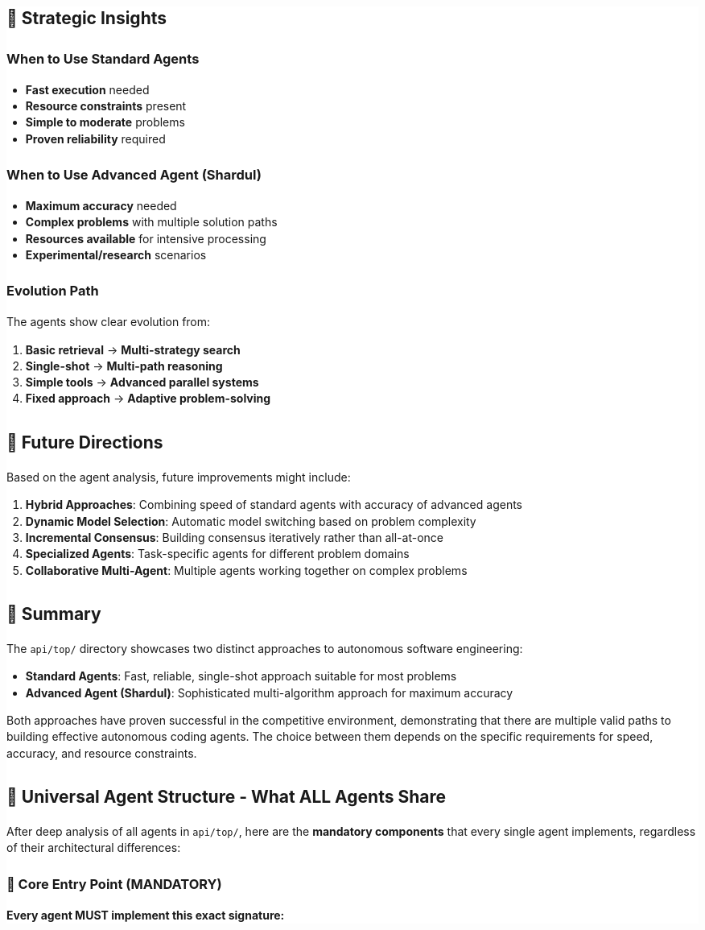 ## 🎯 Strategic Insights

### When to Use Standard Agents
- **Fast execution** needed
- **Resource constraints** present
- **Simple to moderate** problems
- **Proven reliability** required

### When to Use Advanced Agent (Shardul)
- **Maximum accuracy** needed
- **Complex problems** with multiple solution paths
- **Resources available** for intensive processing
- **Experimental/research** scenarios

### Evolution Path
The agents show clear evolution from:
1. **Basic retrieval** → **Multi-strategy search**
2. **Single-shot** → **Multi-path reasoning**
3. **Simple tools** → **Advanced parallel systems**
4. **Fixed approach** → **Adaptive problem-solving**

## 🔮 Future Directions

Based on the agent analysis, future improvements might include:

1. **Hybrid Approaches**: Combining speed of standard agents with accuracy of advanced agents
2. **Dynamic Model Selection**: Automatic model switching based on problem complexity
3. **Incremental Consensus**: Building consensus iteratively rather than all-at-once
4. **Specialized Agents**: Task-specific agents for different problem domains
5. **Collaborative Multi-Agent**: Multiple agents working together on complex problems

## 📝 Summary

The `api/top/` directory showcases two distinct approaches to autonomous software engineering:

- **Standard Agents**: Fast, reliable, single-shot approach suitable for most problems
- **Advanced Agent (Shardul)**: Sophisticated multi-algorithm approach for maximum accuracy

Both approaches have proven successful in the competitive environment, demonstrating that there are multiple valid paths to building effective autonomous coding agents. The choice between them depends on the specific requirements for speed, accuracy, and resource constraints.

## 🔧 Universal Agent Structure - What ALL Agents Share

After deep analysis of all agents in `api/top/`, here are the **mandatory components** that every single agent implements, regardless of their architectural differences:

### 🎯 Core Entry Point (MANDATORY)

**Every agent MUST implement this exact signature:**
